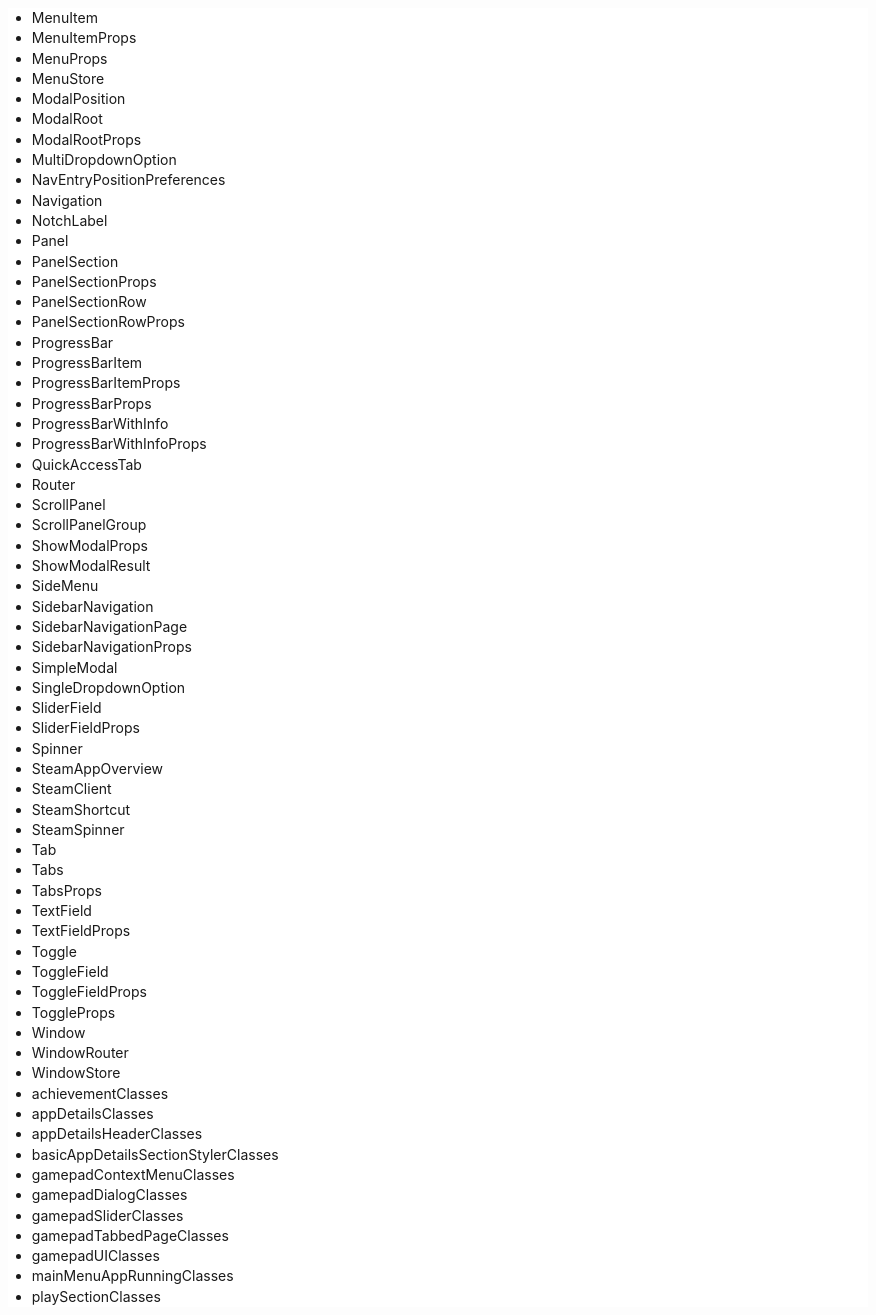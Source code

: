 - MenuItem
- MenuItemProps
- MenuProps
- MenuStore
- ModalPosition
- ModalRoot
- ModalRootProps
- MultiDropdownOption
- NavEntryPositionPreferences
- Navigation
- NotchLabel
- Panel
- PanelSection
- PanelSectionProps
- PanelSectionRow
- PanelSectionRowProps
- ProgressBar
- ProgressBarItem
- ProgressBarItemProps
- ProgressBarProps
- ProgressBarWithInfo
- ProgressBarWithInfoProps
- QuickAccessTab
- Router
- ScrollPanel
- ScrollPanelGroup
- ShowModalProps
- ShowModalResult
- SideMenu
- SidebarNavigation
- SidebarNavigationPage
- SidebarNavigationProps
- SimpleModal
- SingleDropdownOption
- SliderField
- SliderFieldProps
- Spinner
- SteamAppOverview
- SteamClient
- SteamShortcut
- SteamSpinner
- Tab
- Tabs
- TabsProps
- TextField
- TextFieldProps
- Toggle
- ToggleField
- ToggleFieldProps
- ToggleProps
- Window
- WindowRouter
- WindowStore
- achievementClasses
- appDetailsClasses
- appDetailsHeaderClasses
- basicAppDetailsSectionStylerClasses
- gamepadContextMenuClasses
- gamepadDialogClasses
- gamepadSliderClasses
- gamepadTabbedPageClasses
- gamepadUIClasses
- mainMenuAppRunningClasses
- playSectionClasses